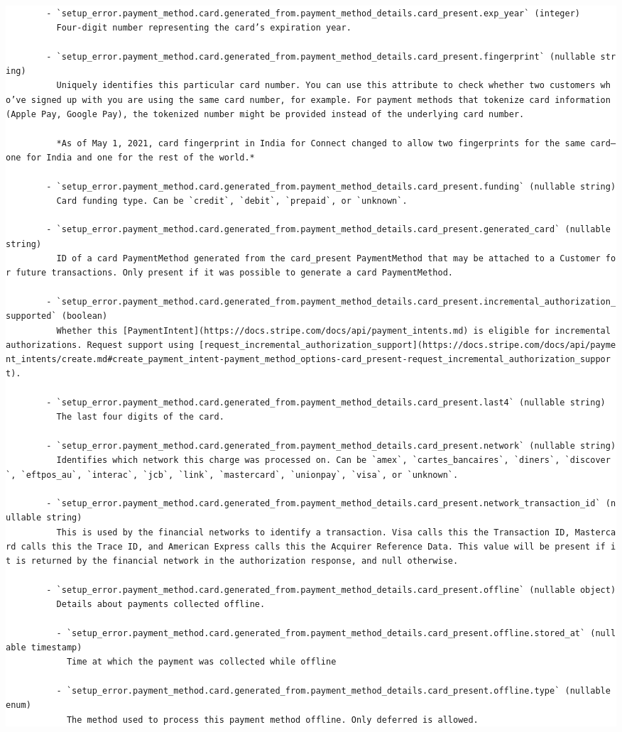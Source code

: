             - `setup_error.payment_method.card.generated_from.payment_method_details.card_present.exp_year` (integer)
              Four-digit number representing the card’s expiration year.

            - `setup_error.payment_method.card.generated_from.payment_method_details.card_present.fingerprint` (nullable string)
              Uniquely identifies this particular card number. You can use this attribute to check whether two customers who’ve signed up with you are using the same card number, for example. For payment methods that tokenize card information (Apple Pay, Google Pay), the tokenized number might be provided instead of the underlying card number.

              *As of May 1, 2021, card fingerprint in India for Connect changed to allow two fingerprints for the same card—one for India and one for the rest of the world.*

            - `setup_error.payment_method.card.generated_from.payment_method_details.card_present.funding` (nullable string)
              Card funding type. Can be `credit`, `debit`, `prepaid`, or `unknown`.

            - `setup_error.payment_method.card.generated_from.payment_method_details.card_present.generated_card` (nullable string)
              ID of a card PaymentMethod generated from the card_present PaymentMethod that may be attached to a Customer for future transactions. Only present if it was possible to generate a card PaymentMethod.

            - `setup_error.payment_method.card.generated_from.payment_method_details.card_present.incremental_authorization_supported` (boolean)
              Whether this [PaymentIntent](https://docs.stripe.com/docs/api/payment_intents.md) is eligible for incremental authorizations. Request support using [request_incremental_authorization_support](https://docs.stripe.com/docs/api/payment_intents/create.md#create_payment_intent-payment_method_options-card_present-request_incremental_authorization_support).

            - `setup_error.payment_method.card.generated_from.payment_method_details.card_present.last4` (nullable string)
              The last four digits of the card.

            - `setup_error.payment_method.card.generated_from.payment_method_details.card_present.network` (nullable string)
              Identifies which network this charge was processed on. Can be `amex`, `cartes_bancaires`, `diners`, `discover`, `eftpos_au`, `interac`, `jcb`, `link`, `mastercard`, `unionpay`, `visa`, or `unknown`.

            - `setup_error.payment_method.card.generated_from.payment_method_details.card_present.network_transaction_id` (nullable string)
              This is used by the financial networks to identify a transaction. Visa calls this the Transaction ID, Mastercard calls this the Trace ID, and American Express calls this the Acquirer Reference Data. This value will be present if it is returned by the financial network in the authorization response, and null otherwise.

            - `setup_error.payment_method.card.generated_from.payment_method_details.card_present.offline` (nullable object)
              Details about payments collected offline.

              - `setup_error.payment_method.card.generated_from.payment_method_details.card_present.offline.stored_at` (nullable timestamp)
                Time at which the payment was collected while offline

              - `setup_error.payment_method.card.generated_from.payment_method_details.card_present.offline.type` (nullable enum)
                The method used to process this payment method offline. Only deferred is allowed.
